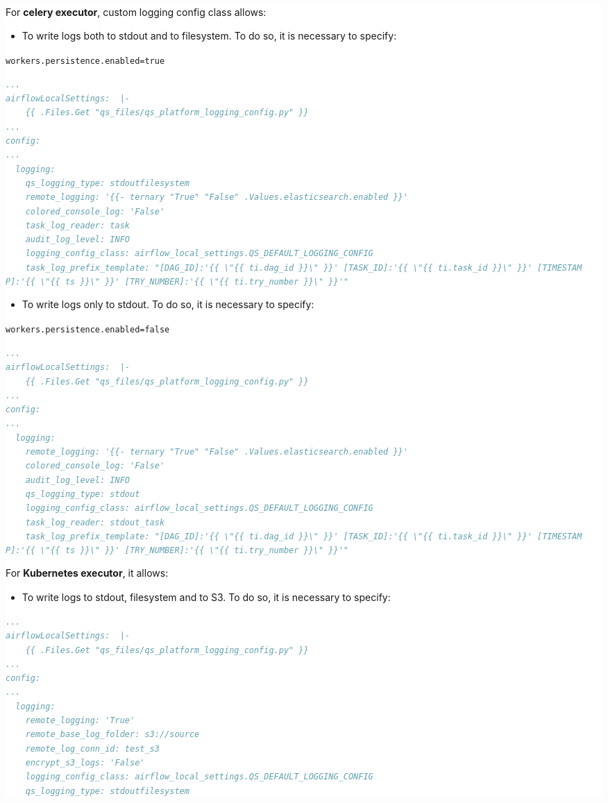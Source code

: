 For **celery executor**, custom logging config class allows:

* To write logs both to stdout and to filesystem. To do so, it is necessary to specify:

`workers.persistence.enabled=true`

```yaml
...
airflowLocalSettings:  |-
    {{ .Files.Get "qs_files/qs_platform_logging_config.py" }}
...
config:
...
  logging:
    qs_logging_type: stdoutfilesystem
    remote_logging: '{{- ternary "True" "False" .Values.elasticsearch.enabled }}'
    colored_console_log: 'False'
    task_log_reader: task
    audit_log_level: INFO
    logging_config_class: airflow_local_settings.QS_DEFAULT_LOGGING_CONFIG
    task_log_prefix_template: "[DAG_ID]:'{{ \"{{ ti.dag_id }}\" }}' [TASK_ID]:'{{ \"{{ ti.task_id }}\" }}' [TIMESTAMP]:'{{ \"{{ ts }}\" }}' [TRY_NUMBER]:'{{ \"{{ ti.try_number }}\" }}'"
```

* To write logs only to stdout. To do so, it is necessary to specify:

`workers.persistence.enabled=false`

```yaml
...
airflowLocalSettings:  |-
    {{ .Files.Get "qs_files/qs_platform_logging_config.py" }}
...
config:
...
  logging:
    remote_logging: '{{- ternary "True" "False" .Values.elasticsearch.enabled }}'
    colored_console_log: 'False'
    audit_log_level: INFO
    qs_logging_type: stdout
    logging_config_class: airflow_local_settings.QS_DEFAULT_LOGGING_CONFIG
    task_log_reader: stdout_task
    task_log_prefix_template: "[DAG_ID]:'{{ \"{{ ti.dag_id }}\" }}' [TASK_ID]:'{{ \"{{ ti.task_id }}\" }}' [TIMESTAMP]:'{{ \"{{ ts }}\" }}' [TRY_NUMBER]:'{{ \"{{ ti.try_number }}\" }}'"
```

For **Kubernetes executor**, it allows:

* To write logs to stdout, filesystem and to S3. To do so, it is necessary to specify:

```yaml
...
airflowLocalSettings:  |-
    {{ .Files.Get "qs_files/qs_platform_logging_config.py" }}
...
config:
...
  logging:
    remote_logging: 'True'
    remote_base_log_folder: s3://source
    remote_log_conn_id: test_s3
    encrypt_s3_logs: 'False'
    logging_config_class: airflow_local_settings.QS_DEFAULT_LOGGING_CONFIG
    qs_logging_type: stdoutfilesystem
```
